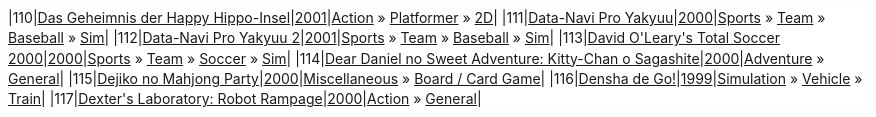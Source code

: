 |110|<a href="https://gamefaqs.gamespot.com/gbc/158355-das-geheimnis-der-happy-hippo-insel" target="_blank" rel="noopener noreferrer">Das Geheimnis der Happy Hippo-Insel</a>|<a href="https://gamefaqs.gamespot.com/gbc/158355-das-geheimnis-der-happy-hippo-insel/data" target="_blank" rel="noopener noreferrer">2001</a>|<a href="https://gamefaqs.gamespot.com/gbc/category/54-action" target="_blank" rel="noopener noreferrer">Action</a> &raquo; <a href="https://gamefaqs.gamespot.com/gbc/category/56-action-platformer" target="_blank" rel="noopener noreferrer">Platformer</a> &raquo; <a href="https://gamefaqs.gamespot.com/gbc/category/84-action-platformer-2d" target="_blank" rel="noopener noreferrer">2D</a>|
|111|<a href="https://gamefaqs.gamespot.com/gbc/577152-data-navi-pro-yakyuu" target="_blank" rel="noopener noreferrer">Data-Navi Pro Yakyuu</a>|<a href="https://gamefaqs.gamespot.com/gbc/577152-data-navi-pro-yakyuu/data" target="_blank" rel="noopener noreferrer">2000</a>|<a href="https://gamefaqs.gamespot.com/gbc/category/43-sports" target="_blank" rel="noopener noreferrer">Sports</a> &raquo; <a href="https://gamefaqs.gamespot.com/gbc/category/91-sports-team" target="_blank" rel="noopener noreferrer">Team</a> &raquo; <a href="https://gamefaqs.gamespot.com/gbc/category/94-sports-team-baseball" target="_blank" rel="noopener noreferrer">Baseball</a> &raquo; <a href="https://gamefaqs.gamespot.com/gbc/category/201-sports-team-baseball-sim" target="_blank" rel="noopener noreferrer">Sim</a>|
|112|<a href="https://gamefaqs.gamespot.com/gbc/582116-data-navi-pro-yakyuu-2" target="_blank" rel="noopener noreferrer">Data-Navi Pro Yakyuu 2</a>|<a href="https://gamefaqs.gamespot.com/gbc/582116-data-navi-pro-yakyuu-2/data" target="_blank" rel="noopener noreferrer">2001</a>|<a href="https://gamefaqs.gamespot.com/gbc/category/43-sports" target="_blank" rel="noopener noreferrer">Sports</a> &raquo; <a href="https://gamefaqs.gamespot.com/gbc/category/91-sports-team" target="_blank" rel="noopener noreferrer">Team</a> &raquo; <a href="https://gamefaqs.gamespot.com/gbc/category/94-sports-team-baseball" target="_blank" rel="noopener noreferrer">Baseball</a> &raquo; <a href="https://gamefaqs.gamespot.com/gbc/category/201-sports-team-baseball-sim" target="_blank" rel="noopener noreferrer">Sim</a>|
|113|<a href="https://gamefaqs.gamespot.com/gbc/924696-david-olearys-total-soccer-2000" target="_blank" rel="noopener noreferrer">David O'Leary's Total Soccer 2000</a>|<a href="https://gamefaqs.gamespot.com/gbc/924696-david-olearys-total-soccer-2000/data" target="_blank" rel="noopener noreferrer">2000</a>|<a href="https://gamefaqs.gamespot.com/gbc/category/43-sports" target="_blank" rel="noopener noreferrer">Sports</a> &raquo; <a href="https://gamefaqs.gamespot.com/gbc/category/91-sports-team" target="_blank" rel="noopener noreferrer">Team</a> &raquo; <a href="https://gamefaqs.gamespot.com/gbc/category/100-sports-team-soccer" target="_blank" rel="noopener noreferrer">Soccer</a> &raquo; <a href="https://gamefaqs.gamespot.com/gbc/category/211-sports-team-soccer-sim" target="_blank" rel="noopener noreferrer">Sim</a>|
|114|<a href="https://gamefaqs.gamespot.com/gbc/577430-dear-daniel-no-sweet-adventure-kitty-chan-o-sagashite" target="_blank" rel="noopener noreferrer">Dear Daniel no Sweet Adventure: Kitty-Chan o Sagashite</a>|<a href="https://gamefaqs.gamespot.com/gbc/577430-dear-daniel-no-sweet-adventure-kitty-chan-o-sagashite/data" target="_blank" rel="noopener noreferrer">2000</a>|<a href="https://gamefaqs.gamespot.com/gbc/category/50-adventure" target="_blank" rel="noopener noreferrer">Adventure</a> &raquo; <a href="https://gamefaqs.gamespot.com/gbc/category/251-adventure-general" target="_blank" rel="noopener noreferrer">General</a>|
|115|<a href="https://gamefaqs.gamespot.com/gbc/579831-dejiko-no-mahjong-party" target="_blank" rel="noopener noreferrer">Dejiko no Mahjong Party</a>|<a href="https://gamefaqs.gamespot.com/gbc/579831-dejiko-no-mahjong-party/data" target="_blank" rel="noopener noreferrer">2000</a>|<a href="https://gamefaqs.gamespot.com/gbc/category/49-miscellaneous" target="_blank" rel="noopener noreferrer">Miscellaneous</a> &raquo; <a href="https://gamefaqs.gamespot.com/gbc/category/227-miscellaneous-board-card-game" target="_blank" rel="noopener noreferrer">Board / Card Game</a>|
|116|<a href="https://gamefaqs.gamespot.com/gbc/576558-densha-de-go" target="_blank" rel="noopener noreferrer">Densha de Go!</a>|<a href="https://gamefaqs.gamespot.com/gbc/576558-densha-de-go/data" target="_blank" rel="noopener noreferrer">1999</a>|<a href="https://gamefaqs.gamespot.com/gbc/category/46-simulation" target="_blank" rel="noopener noreferrer">Simulation</a> &raquo; <a href="https://gamefaqs.gamespot.com/gbc/category/316-simulation-vehicle" target="_blank" rel="noopener noreferrer">Vehicle</a> &raquo; <a href="https://gamefaqs.gamespot.com/gbc/category/259-simulation-vehicle-train" target="_blank" rel="noopener noreferrer">Train</a>|
|117|<a href="https://gamefaqs.gamespot.com/gbc/437624-dexters-laboratory-robot-rampage" target="_blank" rel="noopener noreferrer">Dexter's Laboratory: Robot Rampage</a>|<a href="https://gamefaqs.gamespot.com/gbc/437624-dexters-laboratory-robot-rampage/data" target="_blank" rel="noopener noreferrer">2000</a>|<a href="https://gamefaqs.gamespot.com/gbc/category/54-action" target="_blank" rel="noopener noreferrer">Action</a> &raquo; <a href="https://gamefaqs.gamespot.com/gbc/category/250-action-general" target="_blank" rel="noopener noreferrer">General</a>|